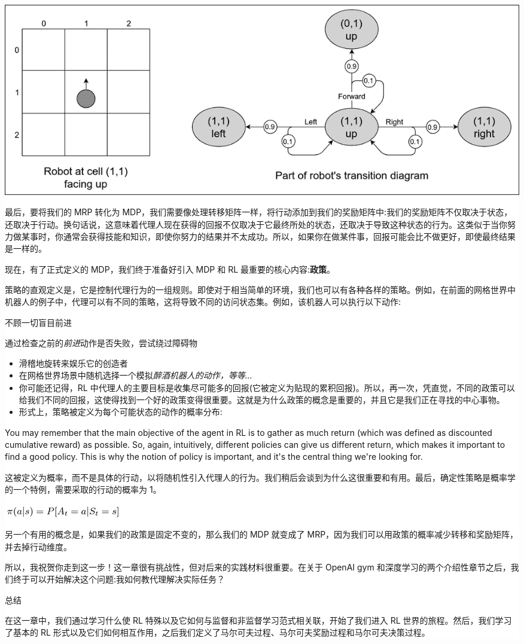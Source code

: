 ![Markov decision process](img/00014.jpeg)

最后，要将我们的 MRP 转化为 MDP，我们需要像处理转移矩阵一样，将行动添加到我们的奖励矩阵中:我们的奖励矩阵不仅取决于状态，还取决于行动。换句话说，这意味着代理人现在获得的回报不仅取决于它最终所处的状态，还取决于导致这种状态的行为。这类似于当你努力做某事时，你通常会获得技能和知识，即使你努力的结果并不太成功。所以，如果你在做某件事，回报可能会比不做更好，即使最终结果是一样的。

现在，有了正式定义的 MDP，我们终于准备好引入 MDP 和 RL 最重要的核心内容:**政策**。

策略的直观定义是，它是控制代理行为的一组规则。即使对于相当简单的环境，我们也可以有各种各样的策略。例如，在前面的网格世界中机器人的例子中，代理可以有不同的策略，这将导致不同的访问状态集。例如，该机器人可以执行以下动作:

不顾一切盲目前进

通过检查之前的*前进*动作是否失败，尝试绕过障碍物

*   滑稽地旋转来娱乐它的创造者
*   在网格世界场景中随机选择一个模拟*醉酒机器人的动作，等等…*
*   你可能还记得，RL 中代理人的主要目标是收集尽可能多的回报(它被定义为贴现的累积回报)。所以，再一次，凭直觉，不同的政策可以给我们不同的回报，这使得找到一个好的政策变得很重要。这就是为什么政策的概念是重要的，并且它是我们正在寻找的中心事物。
*   形式上，策略被定义为每个可能状态的动作的概率分布:

You may remember that the main objective of the agent in RL is to gather as much return (which was defined as discounted cumulative reward) as possible. So, again, intuitively, different policies can give us different return, which makes it important to find a good policy. This is why the notion of policy is important, and it's the central thing we're looking for.

这被定义为概率，而不是具体的行动，以将随机性引入代理人的行为。我们稍后会谈到为什么这很重要和有用。最后，确定性策略是概率学的一个特例，需要采取的行动的概率为 1。

![Markov decision process](img/00015.jpeg)

另一个有用的概念是，如果我们的政策是固定不变的，那么我们的 MDP 就变成了 MRP，因为我们可以用政策的概率减少转移和奖励矩阵，并去掉行动维度。

所以，我祝贺你走到这一步！这一章很有挑战性，但对后来的实践材料很重要。在关于 OpenAI gym 和深度学习的两个介绍性章节之后，我们终于可以开始解决这个问题:我如何教代理解决实际任务？

总结

在这一章中，我们通过学习什么使 RL 特殊以及它如何与监督和非监督学习范式相关联，开始了我们进入 RL 世界的旅程。然后，我们学习了基本的 RL 形式以及它们如何相互作用，之后我们定义了马尔可夫过程、马尔可夫奖励过程和马尔可夫决策过程。

<title>Summary</title>  
